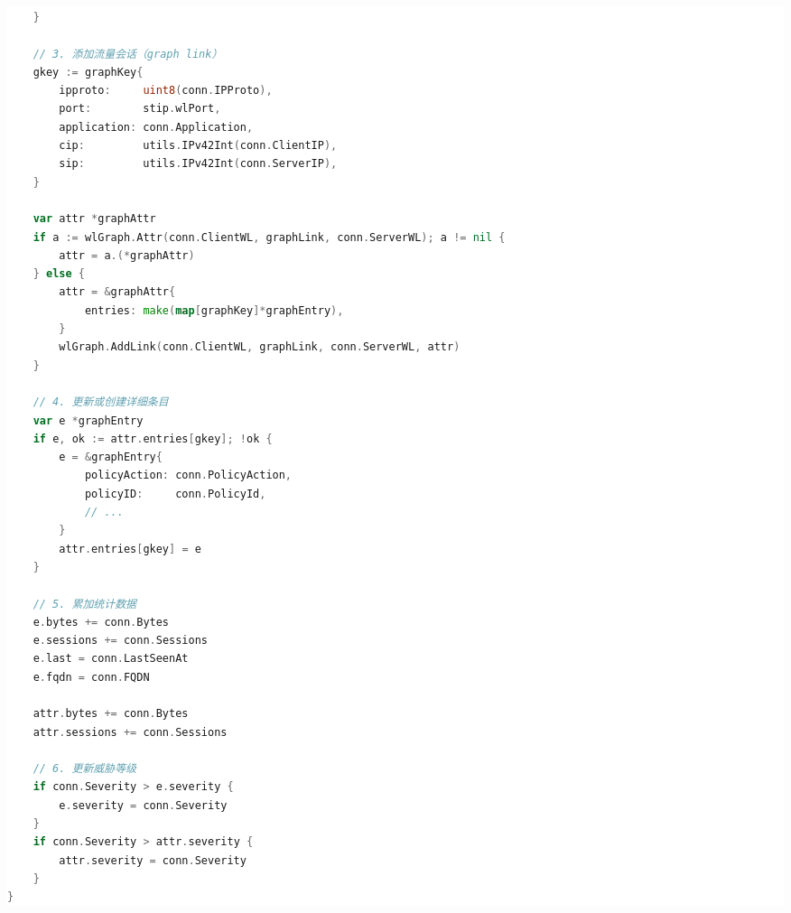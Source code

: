 ```go
    }

    // 3. 添加流量会话（graph link）
    gkey := graphKey{
        ipproto:     uint8(conn.IPProto),
        port:        stip.wlPort,
        application: conn.Application,
        cip:         utils.IPv42Int(conn.ClientIP),
        sip:         utils.IPv42Int(conn.ServerIP),
    }

    var attr *graphAttr
    if a := wlGraph.Attr(conn.ClientWL, graphLink, conn.ServerWL); a != nil {
        attr = a.(*graphAttr)
    } else {
        attr = &graphAttr{
            entries: make(map[graphKey]*graphEntry),
        }
        wlGraph.AddLink(conn.ClientWL, graphLink, conn.ServerWL, attr)
    }

    // 4. 更新或创建详细条目
    var e *graphEntry
    if e, ok := attr.entries[gkey]; !ok {
        e = &graphEntry{
            policyAction: conn.PolicyAction,
            policyID:     conn.PolicyId,
            // ...
        }
        attr.entries[gkey] = e
    }

    // 5. 累加统计数据
    e.bytes += conn.Bytes
    e.sessions += conn.Sessions
    e.last = conn.LastSeenAt
    e.fqdn = conn.FQDN

    attr.bytes += conn.Bytes
    attr.sessions += conn.Sessions

    // 6. 更新威胁等级
    if conn.Severity > e.severity {
        e.severity = conn.Severity
    }
    if conn.Severity > attr.severity {
        attr.severity = conn.Severity
    }
}
```
